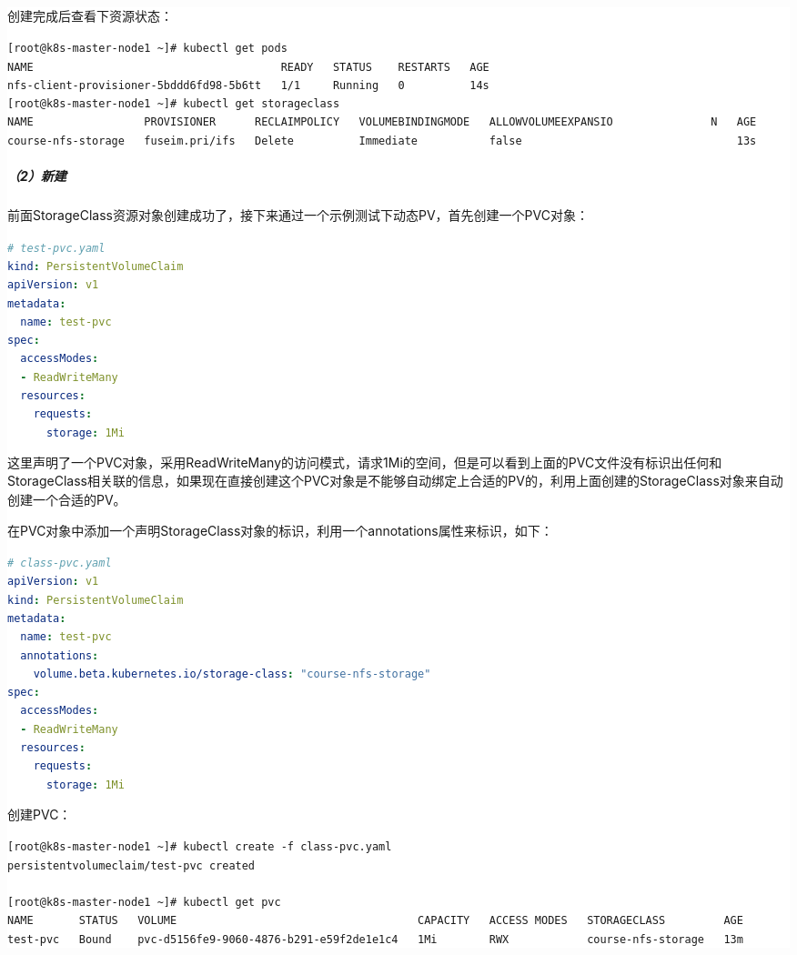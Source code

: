 创建完成后查看下资源状态：

```shell
[root@k8s-master-node1 ~]# kubectl get pods
NAME                                      READY   STATUS    RESTARTS   AGE
nfs-client-provisioner-5bddd6fd98-5b6tt   1/1     Running   0          14s
[root@k8s-master-node1 ~]# kubectl get storageclass
NAME                 PROVISIONER      RECLAIMPOLICY   VOLUMEBINDINGMODE   ALLOWVOLUMEEXPANSIO               N   AGE
course-nfs-storage   fuseim.pri/ifs   Delete          Immediate           false                                 13s
```

##### （2）新建

前面StorageClass资源对象创建成功了，接下来通过一个示例测试下动态PV，首先创建一个PVC对象：

```yaml
# test-pvc.yaml 
kind: PersistentVolumeClaim
apiVersion: v1
metadata:
  name: test-pvc
spec:
  accessModes:
  - ReadWriteMany
  resources:
    requests:
      storage: 1Mi
```

这里声明了一个PVC对象，采用ReadWriteMany的访问模式，请求1Mi的空间，但是可以看到上面的PVC文件没有标识出任何和StorageClass相关联的信息，如果现在直接创建这个PVC对象是不能够自动绑定上合适的PV的，利用上面创建的StorageClass对象来自动创建一个合适的PV。

在PVC对象中添加一个声明StorageClass对象的标识，利用一个annotations属性来标识，如下：

```yaml
# class-pvc.yaml 
apiVersion: v1
kind: PersistentVolumeClaim
metadata:
  name: test-pvc
  annotations:
    volume.beta.kubernetes.io/storage-class: "course-nfs-storage"
spec:
  accessModes:
  - ReadWriteMany
  resources:
    requests:
      storage: 1Mi
```

创建PVC：

```shell
[root@k8s-master-node1 ~]# kubectl create -f class-pvc.yaml
persistentvolumeclaim/test-pvc created

[root@k8s-master-node1 ~]# kubectl get pvc
NAME       STATUS   VOLUME                                     CAPACITY   ACCESS MODES   STORAGECLASS         AGE
test-pvc   Bound    pvc-d5156fe9-9060-4876-b291-e59f2de1e1c4   1Mi        RWX            course-nfs-storage   13m
```
